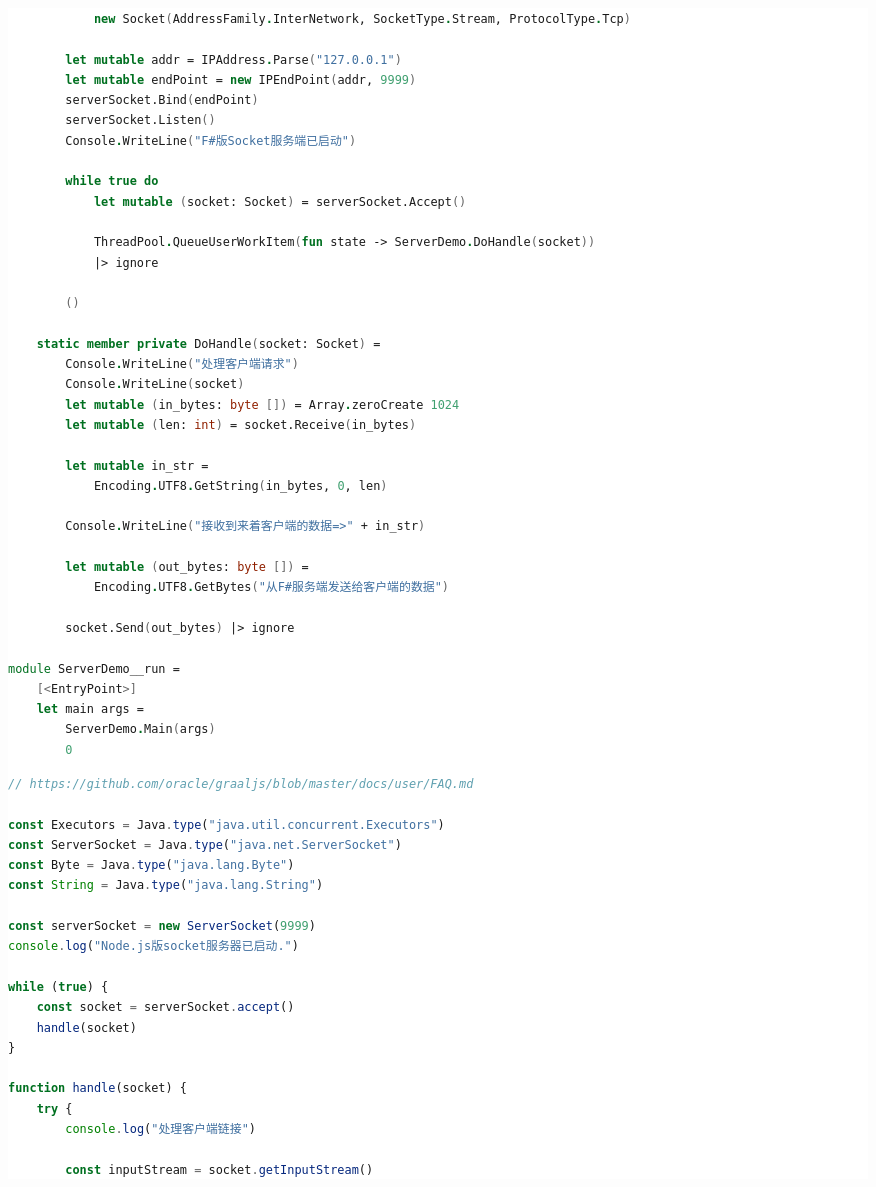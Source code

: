    ```fsharp
               new Socket(AddressFamily.InterNetwork, SocketType.Stream, ProtocolType.Tcp)
   
           let mutable addr = IPAddress.Parse("127.0.0.1")
           let mutable endPoint = new IPEndPoint(addr, 9999)
           serverSocket.Bind(endPoint)
           serverSocket.Listen()
           Console.WriteLine("F#版Socket服务端已启动")
   
           while true do
               let mutable (socket: Socket) = serverSocket.Accept()
   
               ThreadPool.QueueUserWorkItem(fun state -> ServerDemo.DoHandle(socket))
               |> ignore
   
           ()
   
       static member private DoHandle(socket: Socket) =
           Console.WriteLine("处理客户端请求")
           Console.WriteLine(socket)
           let mutable (in_bytes: byte []) = Array.zeroCreate 1024
           let mutable (len: int) = socket.Receive(in_bytes)
   
           let mutable in_str =
               Encoding.UTF8.GetString(in_bytes, 0, len)
   
           Console.WriteLine("接收到来着客户端的数据=>" + in_str)
   
           let mutable (out_bytes: byte []) =
               Encoding.UTF8.GetBytes("从F#服务端发送给客户端的数据")
   
           socket.Send(out_bytes) |> ignore
   
   module ServerDemo__run =
       [<EntryPoint>]
       let main args =
           ServerDemo.Main(args)
           0
   ```

   </code-block>

   <code-block title="GraalVMJS(Beta)">

   ```javascript
   // https://github.com/oracle/graaljs/blob/master/docs/user/FAQ.md
   
   const Executors = Java.type("java.util.concurrent.Executors")
   const ServerSocket = Java.type("java.net.ServerSocket")
   const Byte = Java.type("java.lang.Byte")
   const String = Java.type("java.lang.String")
   
   const serverSocket = new ServerSocket(9999)
   console.log("Node.js版socket服务器已启动.")
   
   while (true) {
       const socket = serverSocket.accept()
       handle(socket)
   }
   
   function handle(socket) {
       try {
           console.log("处理客户端链接")
   
           const inputStream = socket.getInputStream()
   ```